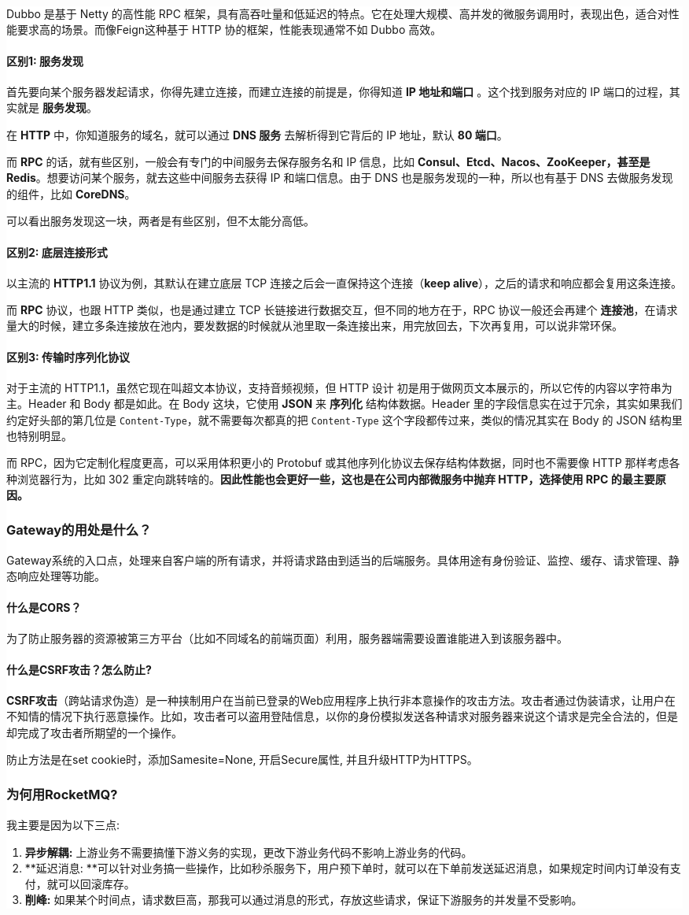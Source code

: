 Dubbo 是基于 Netty 的高性能 RPC 框架，具有高吞吐量和低延迟的特点。它在处理大规模、高并发的微服务调用时，表现出色，适合对性能要求高的场景。而像Feign这种基于 HTTP 协的框架，性能表现通常不如 Dubbo 高效。

#### 区别1: 服务发现

首先要向某个服务器发起请求，你得先建立连接，而建立连接的前提是，你得知道 **IP 地址和端口** 。这个找到服务对应的 IP 端口的过程，其实就是 **服务发现**。

在 **HTTP** 中，你知道服务的域名，就可以通过 **DNS 服务** 去解析得到它背后的 IP 地址，默认 **80 端口**。

而 **RPC** 的话，就有些区别，一般会有专门的中间服务去保存服务名和 IP 信息，比如 **Consul、Etcd、Nacos、ZooKeeper，甚至是 Redis**。想要访问某个服务，就去这些中间服务去获得 IP 和端口信息。由于 DNS 也是服务发现的一种，所以也有基于 DNS 去做服务发现的组件，比如 **CoreDNS**。

可以看出服务发现这一块，两者是有些区别，但不太能分高低。



#### 区别2: 底层连接形式

以主流的 **HTTP1.1** 协议为例，其默认在建立底层 TCP 连接之后会一直保持这个连接（**keep alive**），之后的请求和响应都会复用这条连接。

而 **RPC** 协议，也跟 HTTP 类似，也是通过建立 TCP 长链接进行数据交互，但不同的地方在于，RPC 协议一般还会再建个 **连接池**，在请求量大的时候，建立多条连接放在池内，要发数据的时候就从池里取一条连接出来，用完放回去，下次再复用，可以说非常环保。



#### 区别3: 传输时序列化协议

对于主流的 HTTP1.1，虽然它现在叫超文本协议，支持音频视频，但 HTTP 设计 初是用于做网页文本展示的，所以它传的内容以字符串为主。Header 和 Body 都是如此。在 Body 这块，它使用 **JSON** 来 **序列化** 结构体数据。Header 里的字段信息实在过于冗余，其实如果我们约定好头部的第几位是 `Content-Type`，就不需要每次都真的把 `Content-Type` 这个字段都传过来，类似的情况其实在 Body 的 JSON 结构里也特别明显。

而 RPC，因为它定制化程度更高，可以采用体积更小的 Protobuf 或其他序列化协议去保存结构体数据，同时也不需要像 HTTP 那样考虑各种浏览器行为，比如 302 重定向跳转啥的。**因此性能也会更好一些，这也是在公司内部微服务中抛弃 HTTP，选择使用 RPC 的最主要原因。**



### Gateway的用处是什么？

Gateway系统的入口点，处理来自客户端的所有请求，并将请求路由到适当的后端服务。具体用途有身份验证、监控、缓存、请求管理、静态响应处理等功能。

#### 什么是CORS？

为了防止服务器的资源被第三方平台（比如不同域名的前端页面）利用，服务器端需要设置谁能进入到该服务器中。

#### 什么是CSRF攻击？怎么防止?

**CSRF攻击**（跨站请求伪造）是一种挟制用户在当前已登录的Web应用程序上执行非本意操作的攻击方法。攻击者通过伪装请求，让用户在不知情的情况下执行恶意操作。比如，攻击者可以盗用登陆信息，以你的身份模拟发送各种请求对服务器来说这个请求是完全合法的，但是却完成了攻击者所期望的一个操作。

防止方法是在set cookie时，添加Samesite=None, 开启Secure属性, 并且升级HTTP为HTTPS。



### 为何用RocketMQ? 

我主要是因为以下三点:

1. **异步解耦:** 上游业务不需要搞懂下游义务的实现，更改下游业务代码不影响上游业务的代码。
2. **延迟消息: **可以针对业务搞一些操作，比如秒杀服务下，用户预下单时，就可以在下单前发送延迟消息，如果规定时间内订单没有支付，就可以回滚库存。
3. **削峰:** 如果某个时间点，请求数巨高，那我可以通过消息的形式，存放这些请求，保证下游服务的并发量不受影响。
